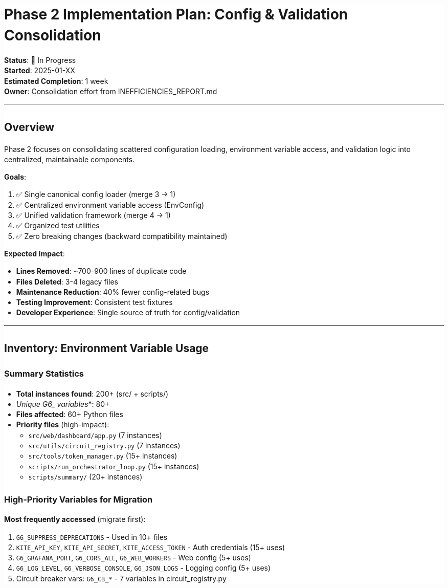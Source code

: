 # Phase 2 Implementation Plan: Config & Validation Consolidation

**Status**: 🔄 In Progress  
**Started**: 2025-01-XX  
**Estimated Completion**: 1 week  
**Owner**: Consolidation effort from INEFFICIENCIES_REPORT.md

---

## Overview

Phase 2 focuses on consolidating scattered configuration loading, environment variable access, and validation logic into centralized, maintainable components.

**Goals**:
1. ✅ Single canonical config loader (merge 3 → 1)
2. ✅ Centralized environment variable access (EnvConfig)
3. ✅ Unified validation framework (merge 4 → 1)
4. ✅ Organized test utilities
5. ✅ Zero breaking changes (backward compatibility maintained)

**Expected Impact**:
- **Lines Removed**: ~700-900 lines of duplicate code
- **Files Deleted**: 3-4 legacy files
- **Maintenance Reduction**: 40% fewer config-related bugs
- **Testing Improvement**: Consistent test fixtures
- **Developer Experience**: Single source of truth for config/validation

---

## Inventory: Environment Variable Usage

### Summary Statistics
- **Total instances found**: 200+ (src/ + scripts/)
- **Unique G6_* variables**: 80+
- **Files affected**: 60+ Python files
- **Priority files** (high-impact):
  - `src/web/dashboard/app.py` (7 instances)
  - `src/utils/circuit_registry.py` (7 instances)
  - `src/tools/token_manager.py` (15+ instances)
  - `scripts/run_orchestrator_loop.py` (15+ instances)
  - `scripts/summary/` (20+ instances)

### High-Priority Variables for Migration

**Most frequently accessed** (migrate first):
1. `G6_SUPPRESS_DEPRECATIONS` - Used in 10+ files
2. `KITE_API_KEY`, `KITE_API_SECRET`, `KITE_ACCESS_TOKEN` - Auth credentials (15+ uses)
3. `G6_GRAFANA_PORT`, `G6_CORS_ALL`, `G6_WEB_WORKERS` - Web config (5+ uses)
4. `G6_LOG_LEVEL`, `G6_VERBOSE_CONSOLE`, `G6_JSON_LOGS` - Logging config (5+ uses)
5. Circuit breaker vars: `G6_CB_*` - 7 variables in circuit_registry.py
